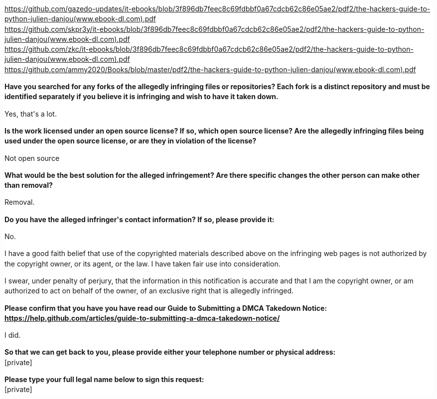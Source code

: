   https://github.com/gazedo-updates/it-ebooks/blob/3f896db7feec8c69fdbbf0a67cdcb62c86e05ae2/pdf2/the-hackers-guide-to-python-julien-danjou(www.ebook-dl.com).pdf  
https://github.com/skpr3y/it-ebooks/blob/3f896db7feec8c69fdbbf0a67cdcb62c86e05ae2/pdf2/the-hackers-guide-to-python-julien-danjou(www.ebook-dl.com).pdf  
https://github.com/zkc/it-ebooks/blob/3f896db7feec8c69fdbbf0a67cdcb62c86e05ae2/pdf2/the-hackers-guide-to-python-julien-danjou(www.ebook-dl.com).pdf  
https://github.com/ammy2020/Books/blob/master/pdf2/the-hackers-guide-to-python-julien-danjou(www.ebook-dl.com).pdf  

**Have you searched for any forks of the allegedly infringing files or repositories? Each fork is a distinct repository and must be identified separately if you believe it is infringing and wish to have it taken down.**

Yes, that's a lot.

**Is the work licensed under an open source license? If so, which open source license? Are the allegedly infringing files being used under the open source license, or are they in violation of the license?**

Not open source

**What would be the best solution for the alleged infringement? Are there specific changes the other person can make other than removal?**

Removal.

**Do you have the alleged infringer's contact information? If so, please provide it:**

No.

I have a good faith belief that use of the copyrighted materials described above on the infringing web pages is not authorized by the copyright owner, or its agent, or the law. I have taken fair use into consideration.

I swear, under penalty of perjury, that the information in this notification is accurate and that I am the copyright owner, or am authorized to act on behalf of the owner, of an exclusive right that is allegedly infringed.

**Please confirm that you have you have read our Guide to Submitting a DMCA Takedown Notice: https://help.github.com/articles/guide-to-submitting-a-dmca-takedown-notice/**

I did.

**So that we can get back to you, please provide either your telephone number or physical address:**  
[private]

**Please type your full legal name below to sign this request:**  
[private]

